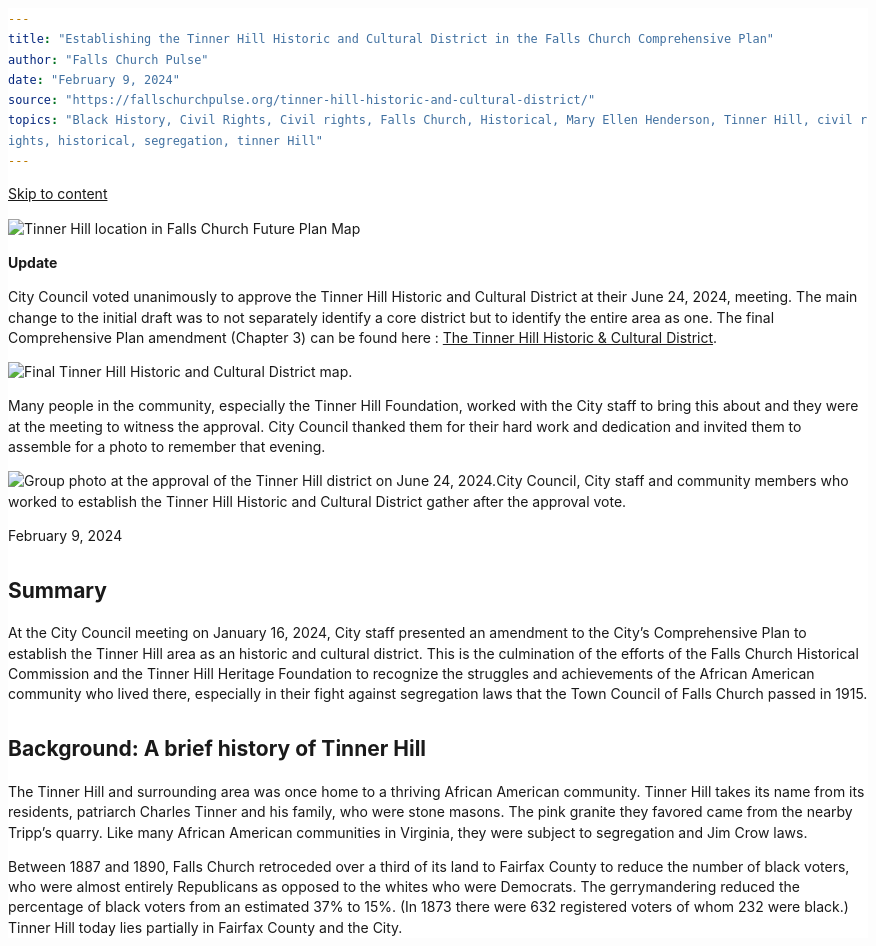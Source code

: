 ```yaml
---
title: "Establishing the Tinner Hill Historic and Cultural District in the Falls Church Comprehensive Plan"
author: "Falls Church Pulse"
date: "February 9, 2024"
source: "https://fallschurchpulse.org/tinner-hill-historic-and-cultural-district/"
topics: "Black History, Civil Rights, Civil rights, Falls Church, Historical, Mary Ellen Henderson, Tinner Hill, civil rights, historical, segregation, tinner Hill"
---
```


[Skip to content](https://fallschurchpulse.org/tinner-hill-historic-and-cultural-district/#main)

![Tinner Hill location in Falls Church Future Plan Map](https://fallschurchpulse.org/wp-content/uploads/TH-Proposed-Historic-and-Cultural-district-feature-image.jpg)

**Update**

City Council voted unanimously to approve the Tinner Hill Historic and Cultural District at their June 24, 2024, meeting. The main change to the initial draft was to not separately identify a core district but to identify the entire area as one. The final Comprehensive Plan amendment (Chapter 3) can be found here : [The Tinner Hill Historic & Cultural District](https://www.fallschurchva.gov/DocumentCenter/View/21046/Tinner-Hill-Historic-and-Cultural-District_FINAL).

![Final Tinner Hill Historic and Cultural District map.](https://fallschurchpulse.org/wp-content/uploads/TH-Final-historic-district-map.png)

Many people in the community, especially the Tinner Hill Foundation, worked with the City staff to bring this about and they were at the meeting to witness the approval. City Council thanked them for their hard work and dedication and invited them to assemble for a photo to remember that evening.

![Group photo at the approval of the Tinner Hill district on June 24, 2024.](https://fallschurchpulse.org/wp-content/uploads/TH-historic-district-approval-group-photo-1024x464.jpg)City Council, City staff and community members who worked to establish the Tinner Hill Historic and Cultural District gather after the approval vote.

February 9, 2024

## Summary

At the City Council meeting on January 16, 2024, City staff presented an amendment to the City’s Comprehensive Plan to establish the Tinner Hill area as an historic and cultural district. This is the culmination of the efforts of the Falls Church Historical Commission and the Tinner Hill Heritage Foundation to recognize the struggles and achievements of the African American community who lived there, especially in their fight against segregation laws that the Town Council of Falls Church passed in 1915.

## **Background: A brief history of Tinner Hill**

The Tinner Hill and surrounding area was once home to a thriving African American community. Tinner Hill takes its name from its residents, patriarch Charles Tinner and his family, who were stone masons. The pink granite they favored came from the nearby Tripp’s quarry. Like many African American communities in Virginia, they were subject to segregation and Jim Crow laws.

Between 1887 and 1890, Falls Church retroceded over a third of its land to Fairfax County to reduce the number of black voters, who were almost entirely Republicans as opposed to the whites who were Democrats. The gerrymandering reduced the percentage of black voters from an estimated 37% to 15%. (In 1873 there were 632 registered voters of whom 232 were black.) Tinner Hill today lies partially in Fairfax County and the City.
